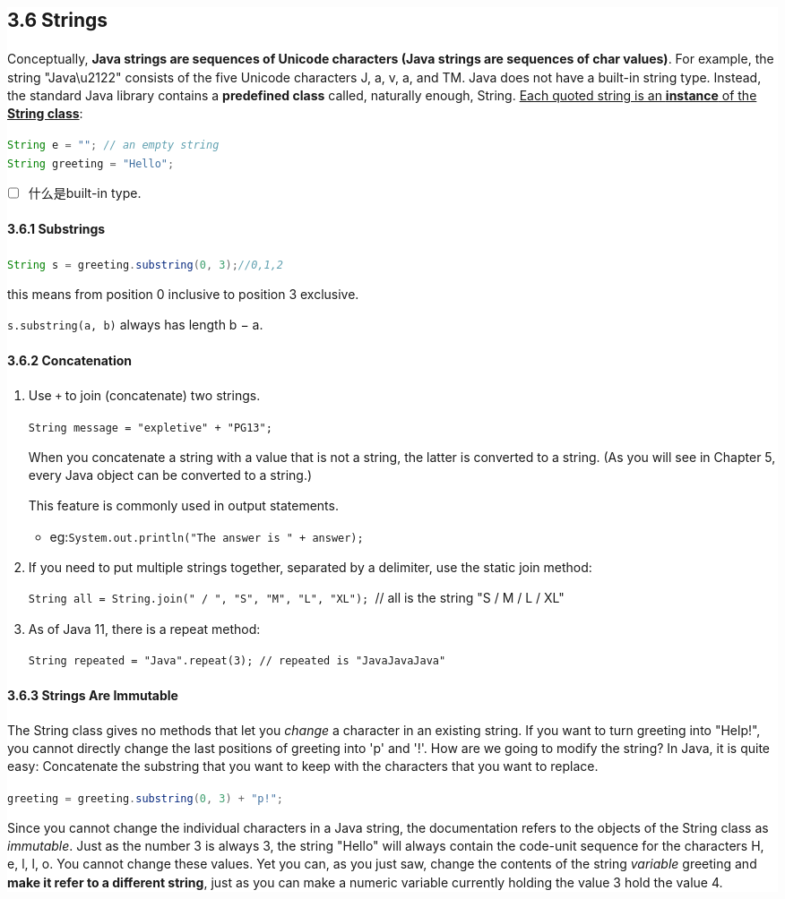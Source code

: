 ## **3.6 Strings**

Conceptually, **Java strings are sequences of Unicode characters (Java strings are sequences of char values)**. For example, the string "Java\u2122" consists of the five Unicode characters J, a, v, a, and TM. Java does not have a built-in string type. Instead, the standard Java library contains a **predefined class** called, naturally enough, String. <u>Each quoted string is an **instance** of the **String class**</u>:

```java
String e = ""; // an empty string 
String greeting = "Hello";
```

- [ ] 什么是built-in type.

#### **3.6.1 Substrings**

```java
String s = greeting.substring(0, 3);//0,1,2
```

this means from position 0 inclusive to position 3 exclusive.

`s.substring(a, b)` always has length b − a. 

#### **3.6.2 Concatenation**

1. Use `+` to join (concatenate) two strings.

   `String message = "expletive" + "PG13";`

   When you concatenate a string with a value that is not a string, the latter is converted to a string. (As you will see in Chapter 5, every Java object can be converted to a string.)

   This feature is commonly used in output statements. 

   * eg:`System.out.println("The answer is " + answer);`

2. If you need to put multiple strings together, separated by a delimiter, use the static join method:

   `String all = String.join(" / ", "S", "M", "L", "XL"); `// all is the string "S / M / L / XL"

3. As of Java 11, there is a repeat method:

   `String repeated = "Java".repeat(3); // repeated is "JavaJavaJava"`

#### **3.6.3 Strings Are Immutable**

The String class gives no methods that let you *change* a character in an existing string. If you want to turn greeting into "Help!", you cannot directly change the last positions of greeting into 'p' and '!'. How are we going to modify the string? In Java, it is quite easy: Concatenate the substring that you want to keep with the characters that you want to replace.

```java
greeting = greeting.substring(0, 3) + "p!";
```

Since you cannot change the individual characters in a Java string, the documentation refers to the objects of the String class as *immutable*. Just as the number 3 is always 3, the string "Hello" will always contain the code-unit sequence for the characters H, e, l, l, o. You cannot change these values. Yet you can, as you just saw, change the contents of the string *variable* greeting and **make it refer to a different string**, just as you can make a numeric variable currently holding the value 3 hold the value 4.
